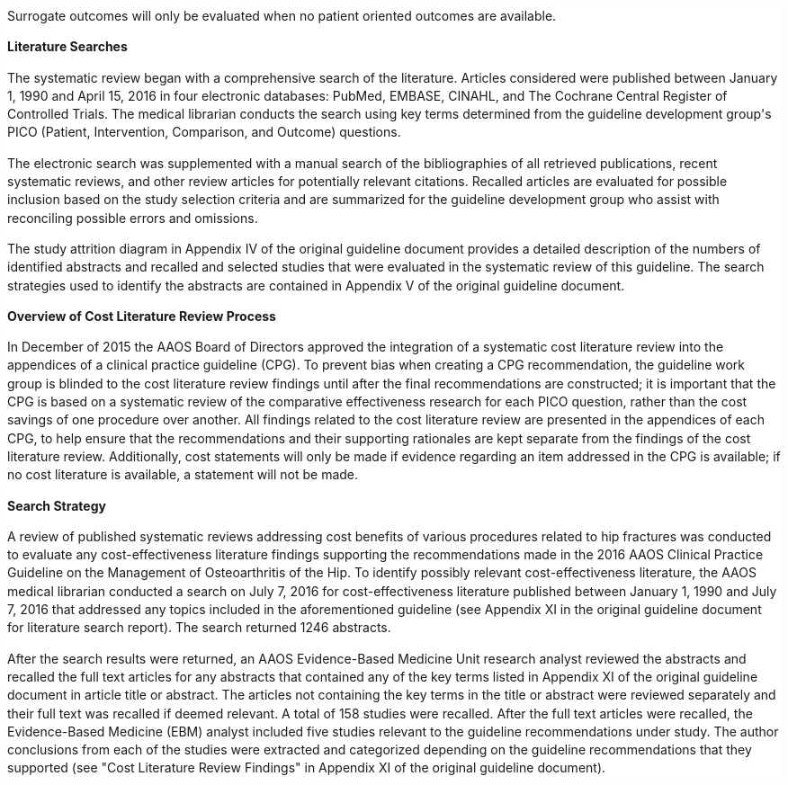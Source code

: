 

Surrogate outcomes will only be evaluated when no patient oriented outcomes are available.

**Literature Searches**

The systematic review began with a comprehensive search of the literature. Articles considered were published between January 1, 1990 and April 15, 2016 in four electronic databases: PubMed, EMBASE, CINAHL, and The Cochrane Central Register of Controlled Trials. The medical librarian conducts the search using key terms determined from the guideline development group's PICO (Patient, Intervention, Comparison, and Outcome) questions.

The electronic search was supplemented with a manual search of the bibliographies of all retrieved publications, recent systematic reviews, and other review articles for potentially relevant citations. Recalled articles are evaluated for possible inclusion based on the study selection criteria and are summarized for the guideline development group who assist with reconciling possible errors and omissions.

The study attrition diagram in Appendix IV of the original guideline document provides a detailed description of the numbers of identified abstracts and recalled and selected studies that were evaluated in the systematic review of this guideline. The search strategies used to identify the abstracts are contained in Appendix V of the original guideline document.

**Overview of Cost Literature Review Process**

In December of 2015 the AAOS Board of Directors approved the integration of a systematic cost literature review into the appendices of a clinical practice guideline (CPG). To prevent bias when creating a CPG recommendation, the guideline work group is blinded to the cost literature review findings until after the final recommendations are constructed; it is important that the CPG is based on a systematic review of the comparative effectiveness research for each PICO question, rather than the cost savings of one procedure over another. All findings related to the cost literature review are presented in the appendices of each CPG, to help ensure that the recommendations and their supporting rationales are kept separate from the findings of the cost literature review. Additionally, cost statements will only be made if evidence regarding an item addressed in the CPG is available; if no cost literature is available, a statement will not be made.

**Search Strategy**

A review of published systematic reviews addressing cost benefits of various procedures related to hip fractures was conducted to evaluate any cost-effectiveness literature findings supporting the recommendations made in the 2016 AAOS Clinical Practice Guideline on the Management of Osteoarthritis of the Hip. To identify possibly relevant cost-effectiveness literature, the AAOS medical librarian conducted a search on July 7, 2016 for cost-effectiveness literature published between January 1, 1990 and July 7, 2016 that addressed any topics included in the aforementioned guideline (see Appendix XI in the original guideline document for literature search report). The search returned 1246 abstracts.

After the search results were returned, an AAOS Evidence-Based Medicine Unit research analyst reviewed the abstracts and recalled the full text articles for any abstracts that contained any of the key terms listed in Appendix XI of the original guideline document in article title or abstract. The articles not containing the key terms in the title or abstract were reviewed separately and their full text was recalled if deemed relevant. A total of 158 studies were recalled. After the full text articles were recalled, the Evidence-Based Medicine (EBM) analyst included five studies relevant to the guideline recommendations under study. The author conclusions from each of the studies were extracted and categorized depending on the guideline recommendations that they supported (see "Cost Literature Review Findings" in Appendix XI of the original guideline document).
